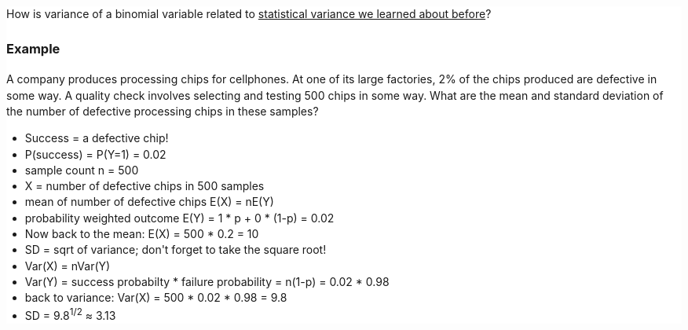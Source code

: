 How is variance of a binomial variable related to [statistical variance we learned about before](https://github.com/pzzd/statistics-probability/blob/main/notes/statistics.md#variance)?

### Example
A company produces processing chips for cellphones. At one of its large factories, 2% of the chips produced are defective in some way. A quality check involves selecting and testing 500 chips in some way. What are the mean and standard deviation of the number of defective processing chips in these samples?
- Success = a defective chip!
- P(success) = P(Y=1) = 0.02
- sample count n = 500
- X = number of defective chips in 500 samples
- mean of number of defective chips E(X) = nE(Y)
- probability weighted outcome E(Y) = 1 * p + 0 * (1-p) = 0.02
- Now back to the mean: E(X) = 500 * 0.2 = 10
- SD = sqrt of variance; don't forget to take the square root!
- Var(X) = nVar(Y)
- Var(Y) = success probabilty * failure probability = n(1-p) = 0.02 * 0.98
- back to variance: Var(X) = 500 * 0.02 * 0.98 = 9.8
- SD = 9.8<sup>1/2</sup> ≈ 3.13

